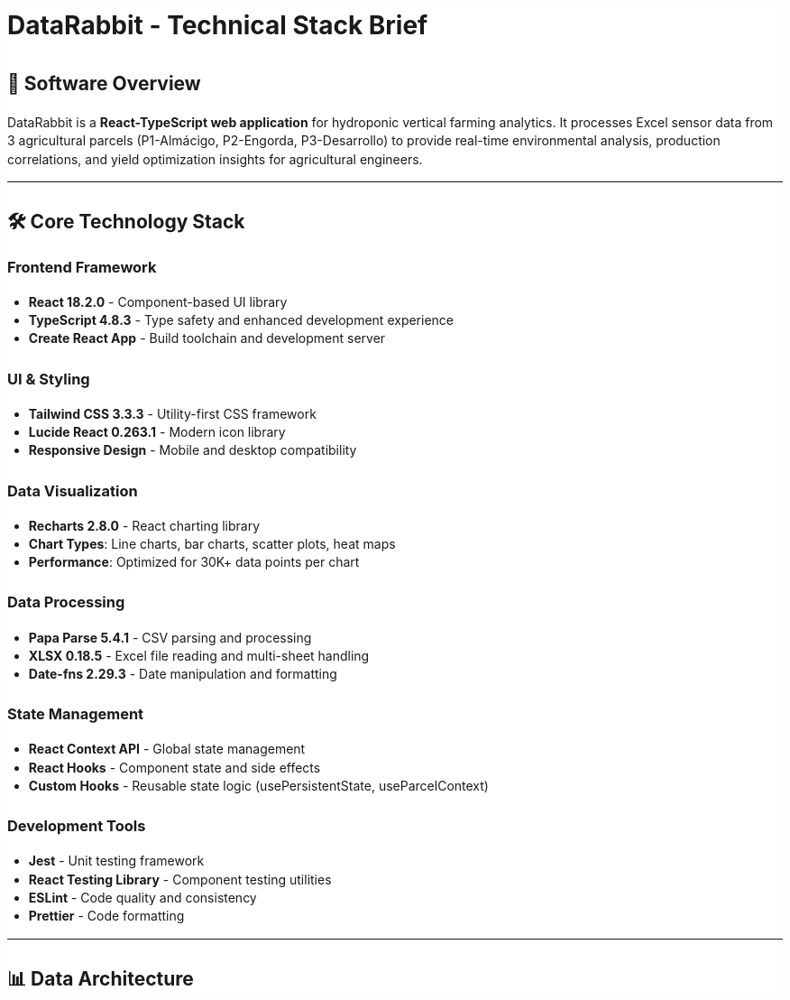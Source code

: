 # DataRabbit - Technical Stack Brief

## 🎯 **Software Overview**

DataRabbit is a **React-TypeScript web application** for hydroponic vertical farming analytics. It processes Excel sensor data from 3 agricultural parcels (P1-Almácigo, P2-Engorda, P3-Desarrollo) to provide real-time environmental analysis, production correlations, and yield optimization insights for agricultural engineers.

---

## 🛠️ **Core Technology Stack**

### **Frontend Framework**
- **React 18.2.0** - Component-based UI library
- **TypeScript 4.8.3** - Type safety and enhanced development experience
- **Create React App** - Build toolchain and development server

### **UI & Styling**
- **Tailwind CSS 3.3.3** - Utility-first CSS framework
- **Lucide React 0.263.1** - Modern icon library
- **Responsive Design** - Mobile and desktop compatibility

### **Data Visualization**
- **Recharts 2.8.0** - React charting library
- **Chart Types**: Line charts, bar charts, scatter plots, heat maps
- **Performance**: Optimized for 30K+ data points per chart

### **Data Processing**
- **Papa Parse 5.4.1** - CSV parsing and processing
- **XLSX 0.18.5** - Excel file reading and multi-sheet handling
- **Date-fns 2.29.3** - Date manipulation and formatting

### **State Management**
- **React Context API** - Global state management
- **React Hooks** - Component state and side effects
- **Custom Hooks** - Reusable state logic (usePersistentState, useParcelContext)

### **Development Tools**
- **Jest** - Unit testing framework
- **React Testing Library** - Component testing utilities
- **ESLint** - Code quality and consistency
- **Prettier** - Code formatting

---

## 📊 **Data Architecture**
